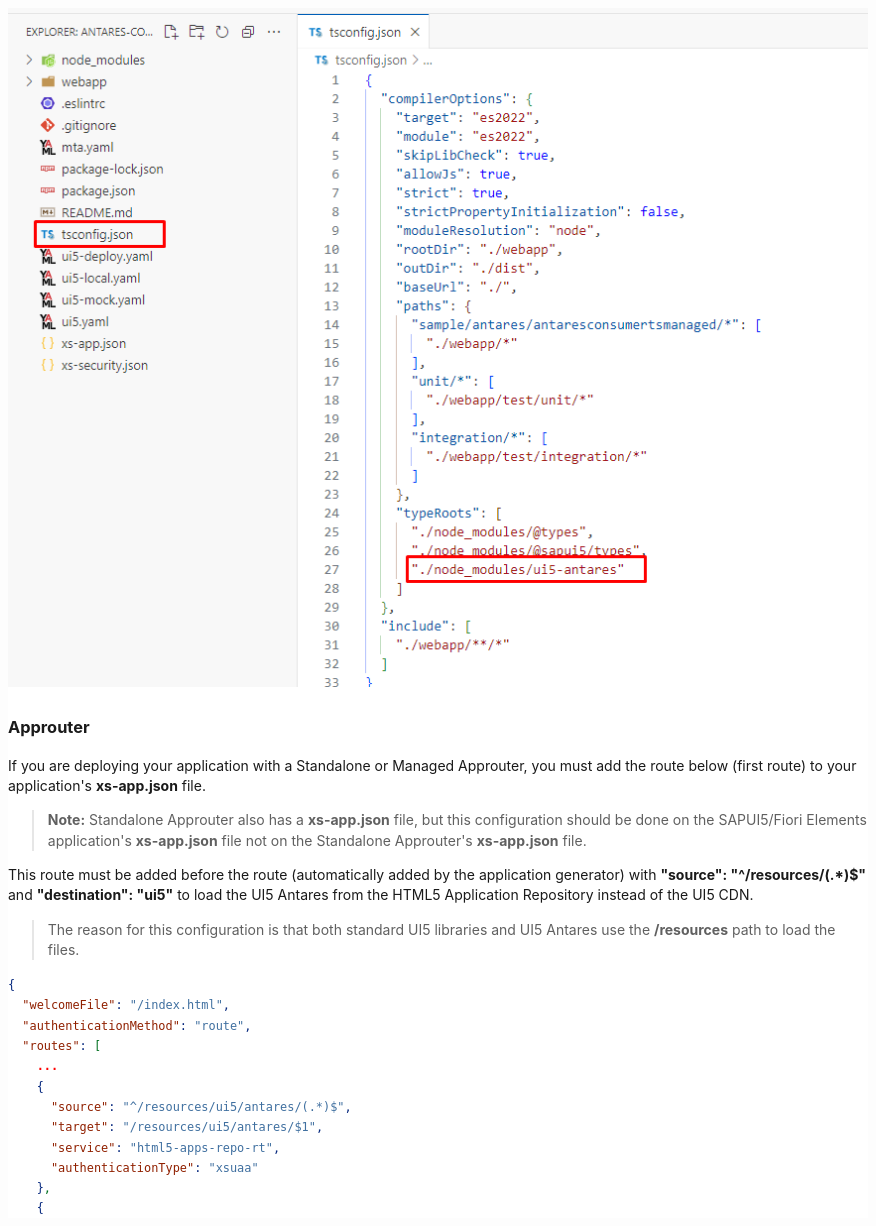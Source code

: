 ![tsconfig.json](https://github.com/hasanciftci26/ui5-antares/blob/media/installation/tsconfig.png?raw=true)

### Approuter

If you are deploying your application with a Standalone or Managed Approuter, you must add the route below (first route) to your application's **xs-app.json** file.

> **Note:** Standalone Approuter also has a **xs-app.json** file, but this configuration should be done on the SAPUI5/Fiori Elements application's **xs-app.json** file not on the Standalone Approuter's **xs-app.json** file.

This route must be added before the route (automatically added by the application generator) with **"source": "^/resources/(.*)$"** and **"destination": "ui5"** to load the UI5 Antares from the HTML5 Application Repository instead of the UI5 CDN. 

> The reason for this configuration is that both standard UI5 libraries and UI5 Antares use the **/resources** path to load the files.

```json
{
  "welcomeFile": "/index.html",
  "authenticationMethod": "route",
  "routes": [
    ...
    {
      "source": "^/resources/ui5/antares/(.*)$",
      "target": "/resources/ui5/antares/$1",
      "service": "html5-apps-repo-rt",
      "authenticationType": "xsuaa"
    },
    {
```